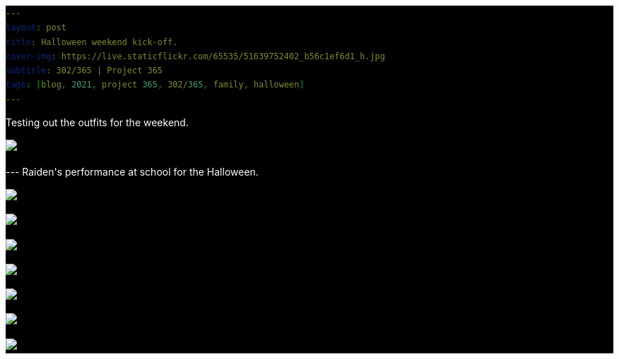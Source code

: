 ```yaml
---
layout: post
title: Halloween weekend kick-off.
cover-img: https://live.staticflickr.com/65535/51639752402_b56c1ef6d1_h.jpg
subtitle: 302/365 | Project 365
tags: [blog, 2021, project 365, 302/365, family, halloween]
---
```

<style>
  body {
    background:#000;
    color:#fff;
  }
  .intro-header.big-img {
    background-position:center; 
  }
  .blog-tags a {
    color:#fff;
  }
</style>
Testing out the outfits for the weekend.
<p class="post-img-wrap">
  <img src="https://live.staticflickr.com/65535/51639750897_5436c93381_h.jpg">
</p>
---
Raiden's performance at school for the Halloween.
<p class="post-img-wrap">
  <img src="https://live.staticflickr.com/65535/51640793533_135cedce64_h.jpg">
</p>
<p class="post-img-wrap">
  <img src="https://live.staticflickr.com/65535/51641232634_4a1434fe89_h.jpg">
</p>
<p class="post-img-wrap">
  <img src="https://live.staticflickr.com/65535/51639752402_b56c1ef6d1_h.jpg">
</p>
<p class="post-img-wrap">
  <img src="https://live.staticflickr.com/65535/51640794793_f178b16058_h.jpg">
</p>
<p class="post-img-wrap">
  <img src="https://live.staticflickr.com/65535/51641240229_2ae349a9f6_h.jpg">
</p>
<p class="post-img-wrap">
  <img src="https://live.staticflickr.com/65535/51640588686_d201c80522_h.jpg">
</p>
<p class="post-img-wrap">
  <img src="https://live.staticflickr.com/65535/51640801653_3e72cf3cb5_h.jpg">
</p>
